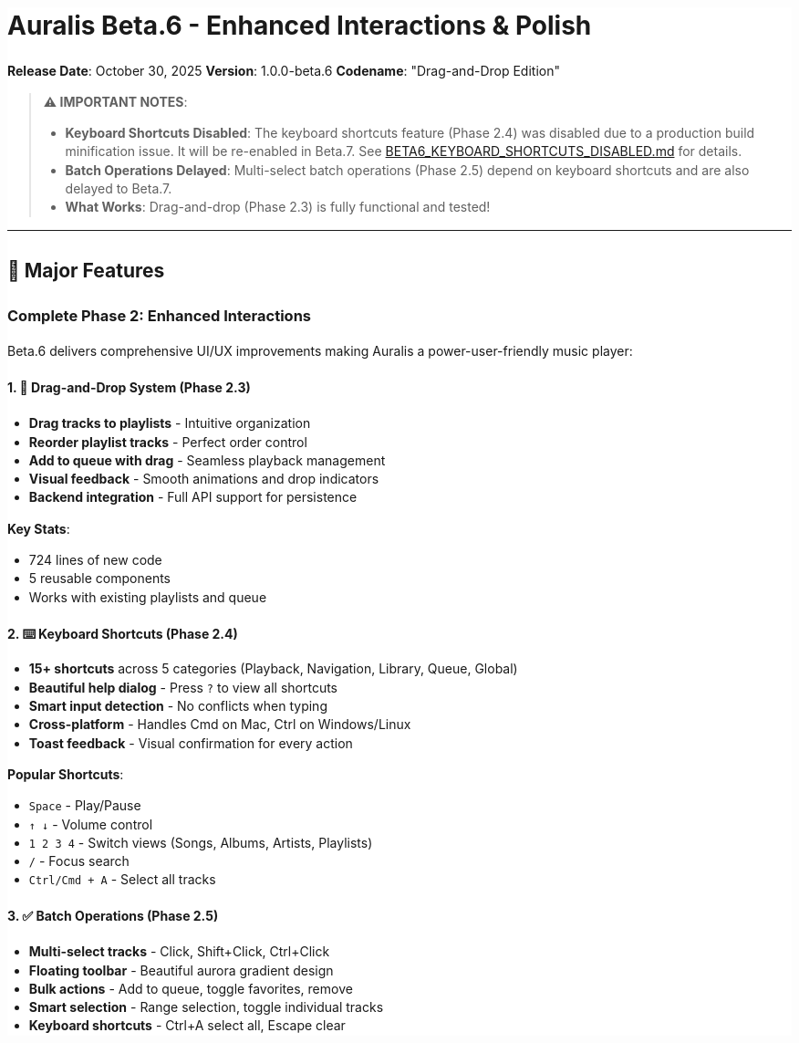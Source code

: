 # Auralis Beta.6 - Enhanced Interactions & Polish

**Release Date**: October 30, 2025
**Version**: 1.0.0-beta.6
**Codename**: "Drag-and-Drop Edition"

> **⚠️ IMPORTANT NOTES**:
> - **Keyboard Shortcuts Disabled**: The keyboard shortcuts feature (Phase 2.4) was disabled due to a production build minification issue. It will be re-enabled in Beta.7. See [BETA6_KEYBOARD_SHORTCUTS_DISABLED.md](BETA6_KEYBOARD_SHORTCUTS_DISABLED.md) for details.
> - **Batch Operations Delayed**: Multi-select batch operations (Phase 2.5) depend on keyboard shortcuts and are also delayed to Beta.7.
> - **What Works**: Drag-and-drop (Phase 2.3) is fully functional and tested!

---

## 🎉 Major Features

### Complete Phase 2: Enhanced Interactions

Beta.6 delivers comprehensive UI/UX improvements making Auralis a power-user-friendly music player:

#### 1. 🎨 **Drag-and-Drop System** (Phase 2.3)
- **Drag tracks to playlists** - Intuitive organization
- **Reorder playlist tracks** - Perfect order control
- **Add to queue with drag** - Seamless playback management
- **Visual feedback** - Smooth animations and drop indicators
- **Backend integration** - Full API support for persistence

**Key Stats**:
- 724 lines of new code
- 5 reusable components
- Works with existing playlists and queue

#### 2. ⌨️ **Keyboard Shortcuts** (Phase 2.4)
- **15+ shortcuts** across 5 categories (Playback, Navigation, Library, Queue, Global)
- **Beautiful help dialog** - Press `?` to view all shortcuts
- **Smart input detection** - No conflicts when typing
- **Cross-platform** - Handles Cmd on Mac, Ctrl on Windows/Linux
- **Toast feedback** - Visual confirmation for every action

**Popular Shortcuts**:
- `Space` - Play/Pause
- `↑ ↓` - Volume control
- `1 2 3 4` - Switch views (Songs, Albums, Artists, Playlists)
- `/` - Focus search
- `Ctrl/Cmd + A` - Select all tracks

#### 3. ✅ **Batch Operations** (Phase 2.5)
- **Multi-select tracks** - Click, Shift+Click, Ctrl+Click
- **Floating toolbar** - Beautiful aurora gradient design
- **Bulk actions** - Add to queue, toggle favorites, remove
- **Smart selection** - Range selection, toggle individual tracks
- **Keyboard shortcuts** - Ctrl+A select all, Escape clear
